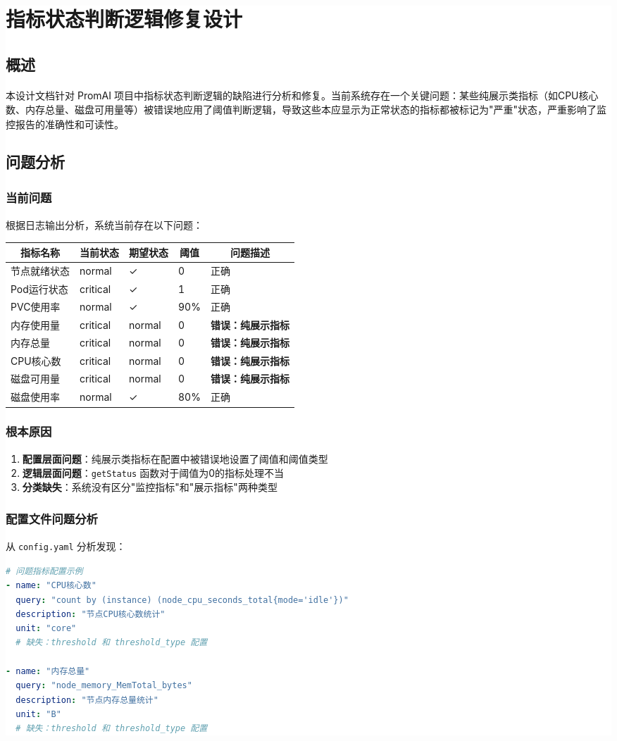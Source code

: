 # 指标状态判断逻辑修复设计

## 概述

本设计文档针对 PromAI 项目中指标状态判断逻辑的缺陷进行分析和修复。当前系统存在一个关键问题：某些纯展示类指标（如CPU核心数、内存总量、磁盘可用量等）被错误地应用了阈值判断逻辑，导致这些本应显示为正常状态的指标都被标记为"严重"状态，严重影响了监控报告的准确性和可读性。

## 问题分析

### 当前问题

根据日志输出分析，系统当前存在以下问题：

| 指标名称 | 当前状态 | 期望状态 | 阈值 | 问题描述 |
|---------|---------|---------|------|---------|
| 节点就绪状态 | normal | ✓ | 0 | 正确 |
| Pod运行状态 | critical | ✓ | 1 | 正确 |
| PVC使用率 | normal | ✓ | 90% | 正确 |
| 内存使用量 | critical | normal | 0 | **错误：纯展示指标** |
| 内存总量 | critical | normal | 0 | **错误：纯展示指标** |
| CPU核心数 | critical | normal | 0 | **错误：纯展示指标** |
| 磁盘可用量 | critical | normal | 0 | **错误：纯展示指标** |
| 磁盘使用率 | normal | ✓ | 80% | 正确 |

### 根本原因

1. **配置层面问题**：纯展示类指标在配置中被错误地设置了阈值和阈值类型
2. **逻辑层面问题**：`getStatus` 函数对于阈值为0的指标处理不当
3. **分类缺失**：系统没有区分"监控指标"和"展示指标"两种类型

### 配置文件问题分析

从 `config.yaml` 分析发现：

```yaml
# 问题指标配置示例
- name: "CPU核心数"
  query: "count by (instance) (node_cpu_seconds_total{mode='idle'})"
  description: "节点CPU核心数统计"
  unit: "core"
  # 缺失：threshold 和 threshold_type 配置
  
- name: "内存总量"
  query: "node_memory_MemTotal_bytes"
  description: "节点内存总量统计"
  unit: "B"
  # 缺失：threshold 和 threshold_type 配置
```
